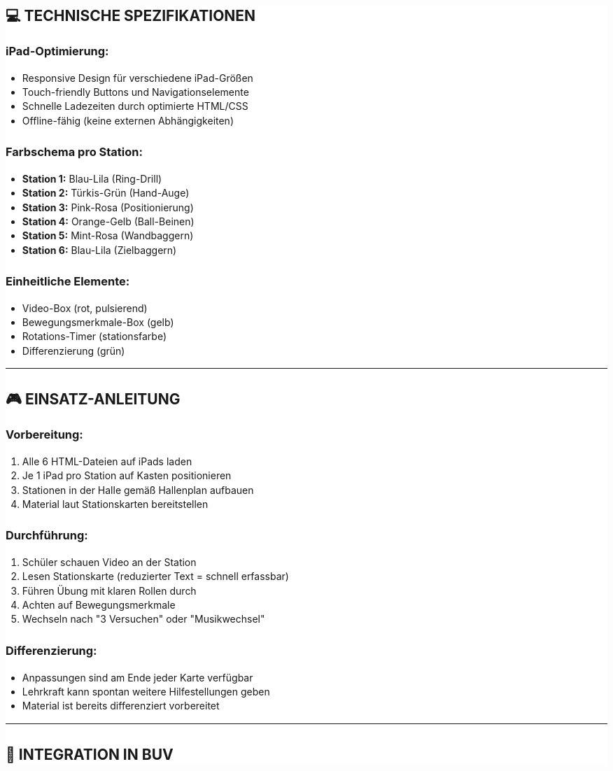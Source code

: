 
## **💻 TECHNISCHE SPEZIFIKATIONEN**

### **iPad-Optimierung:**
- Responsive Design für verschiedene iPad-Größen
- Touch-friendly Buttons und Navigationselemente
- Schnelle Ladezeiten durch optimierte HTML/CSS
- Offline-fähig (keine externen Abhängigkeiten)

### **Farbschema pro Station:**
- **Station 1:** Blau-Lila (Ring-Drill)
- **Station 2:** Türkis-Grün (Hand-Auge)
- **Station 3:** Pink-Rosa (Positionierung)
- **Station 4:** Orange-Gelb (Ball-Beinen)
- **Station 5:** Mint-Rosa (Wandbaggern)
- **Station 6:** Blau-Lila (Zielbaggern)

### **Einheitliche Elemente:**
- Video-Box (rot, pulsierend)
- Bewegungsmerkmale-Box (gelb)
- Rotations-Timer (stationsfarbe)
- Differenzierung (grün)

---

## **🎮 EINSATZ-ANLEITUNG**

### **Vorbereitung:**
1. Alle 6 HTML-Dateien auf iPads laden
2. Je 1 iPad pro Station auf Kasten positionieren
3. Stationen in der Halle gemäß Hallenplan aufbauen
4. Material laut Stationskarten bereitstellen

### **Durchführung:**
1. Schüler schauen Video an der Station
2. Lesen Stationskarte (reduzierter Text = schnell erfassbar)
3. Führen Übung mit klaren Rollen durch
4. Achten auf Bewegungsmerkmale
5. Wechseln nach "3 Versuchen" oder "Musikwechsel"

### **Differenzierung:**
- Anpassungen sind am Ende jeder Karte verfügbar
- Lehrkraft kann spontan weitere Hilfestellungen geben
- Material ist bereits differenziert vorbereitet

---

## **🔗 INTEGRATION IN BUV**
